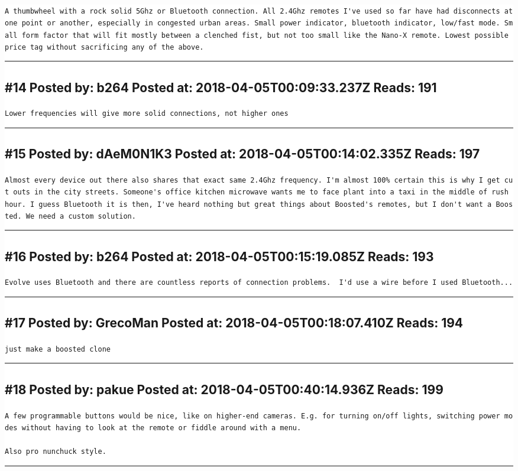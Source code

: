 ```
A thumbwheel with a rock solid 5Ghz or Bluetooth connection. All 2.4Ghz remotes I've used so far have had disconnects at one point or another, especially in congested urban areas. Small power indicator, bluetooth indicator, low/fast mode. Small form factor that will fit mostly between a clenched fist, but not too small like the Nano-X remote. Lowest possible price tag without sacrificing any of the above.
```

---
## \#14 Posted by: b264 Posted at: 2018-04-05T00:09:33.237Z Reads: 191

```
Lower frequencies will give more solid connections, not higher ones
```

---
## \#15 Posted by: dAeM0N1K3 Posted at: 2018-04-05T00:14:02.335Z Reads: 197

```
Almost every device out there also shares that exact same 2.4Ghz frequency. I'm almost 100% certain this is why I get cut outs in the city streets. Someone's office kitchen microwave wants me to face plant into a taxi in the middle of rush hour. I guess Bluetooth it is then, I've heard nothing but great things about Boosted's remotes, but I don't want a Boosted. We need a custom solution.
```

---
## \#16 Posted by: b264 Posted at: 2018-04-05T00:15:19.085Z Reads: 193

```
Evolve uses Bluetooth and there are countless reports of connection problems.  I'd use a wire before I used Bluetooth...
```

---
## \#17 Posted by: GrecoMan Posted at: 2018-04-05T00:18:07.410Z Reads: 194

```
just make a boosted clone
```

---
## \#18 Posted by: pakue Posted at: 2018-04-05T00:40:14.936Z Reads: 199

```
A few programmable buttons would be nice, like on higher-end cameras. E.g. for turning on/off lights, switching power modes without having to look at the remote or fiddle around with a menu.

Also pro nunchuck style.
```

---
